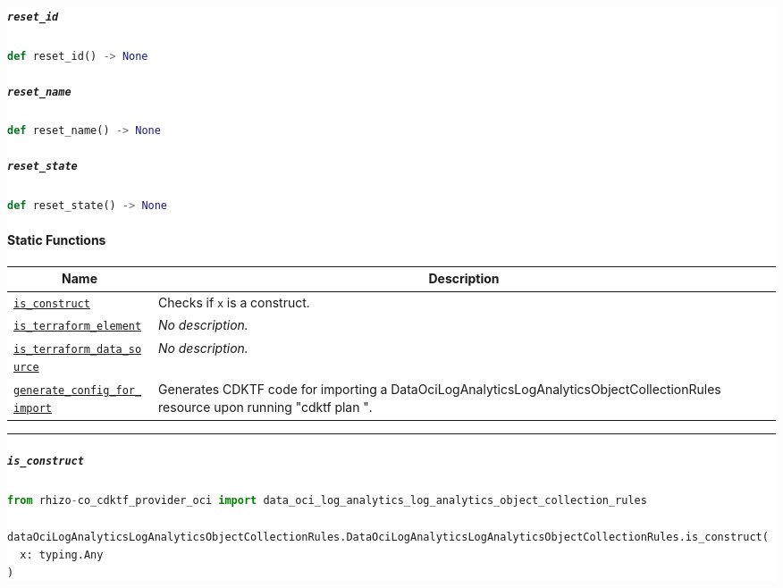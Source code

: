 ##### `reset_id` <a name="reset_id" id="rhizo-co-terraform-provider-oci.dataOciLogAnalyticsLogAnalyticsObjectCollectionRules.DataOciLogAnalyticsLogAnalyticsObjectCollectionRules.resetId"></a>

```python
def reset_id() -> None
```

##### `reset_name` <a name="reset_name" id="rhizo-co-terraform-provider-oci.dataOciLogAnalyticsLogAnalyticsObjectCollectionRules.DataOciLogAnalyticsLogAnalyticsObjectCollectionRules.resetName"></a>

```python
def reset_name() -> None
```

##### `reset_state` <a name="reset_state" id="rhizo-co-terraform-provider-oci.dataOciLogAnalyticsLogAnalyticsObjectCollectionRules.DataOciLogAnalyticsLogAnalyticsObjectCollectionRules.resetState"></a>

```python
def reset_state() -> None
```

#### Static Functions <a name="Static Functions" id="Static Functions"></a>

| **Name** | **Description** |
| --- | --- |
| <code><a href="#rhizo-co-terraform-provider-oci.dataOciLogAnalyticsLogAnalyticsObjectCollectionRules.DataOciLogAnalyticsLogAnalyticsObjectCollectionRules.isConstruct">is_construct</a></code> | Checks if `x` is a construct. |
| <code><a href="#rhizo-co-terraform-provider-oci.dataOciLogAnalyticsLogAnalyticsObjectCollectionRules.DataOciLogAnalyticsLogAnalyticsObjectCollectionRules.isTerraformElement">is_terraform_element</a></code> | *No description.* |
| <code><a href="#rhizo-co-terraform-provider-oci.dataOciLogAnalyticsLogAnalyticsObjectCollectionRules.DataOciLogAnalyticsLogAnalyticsObjectCollectionRules.isTerraformDataSource">is_terraform_data_source</a></code> | *No description.* |
| <code><a href="#rhizo-co-terraform-provider-oci.dataOciLogAnalyticsLogAnalyticsObjectCollectionRules.DataOciLogAnalyticsLogAnalyticsObjectCollectionRules.generateConfigForImport">generate_config_for_import</a></code> | Generates CDKTF code for importing a DataOciLogAnalyticsLogAnalyticsObjectCollectionRules resource upon running "cdktf plan <stack-name>". |

---

##### `is_construct` <a name="is_construct" id="rhizo-co-terraform-provider-oci.dataOciLogAnalyticsLogAnalyticsObjectCollectionRules.DataOciLogAnalyticsLogAnalyticsObjectCollectionRules.isConstruct"></a>

```python
from rhizo-co_cdktf_provider_oci import data_oci_log_analytics_log_analytics_object_collection_rules

dataOciLogAnalyticsLogAnalyticsObjectCollectionRules.DataOciLogAnalyticsLogAnalyticsObjectCollectionRules.is_construct(
  x: typing.Any
)
```
